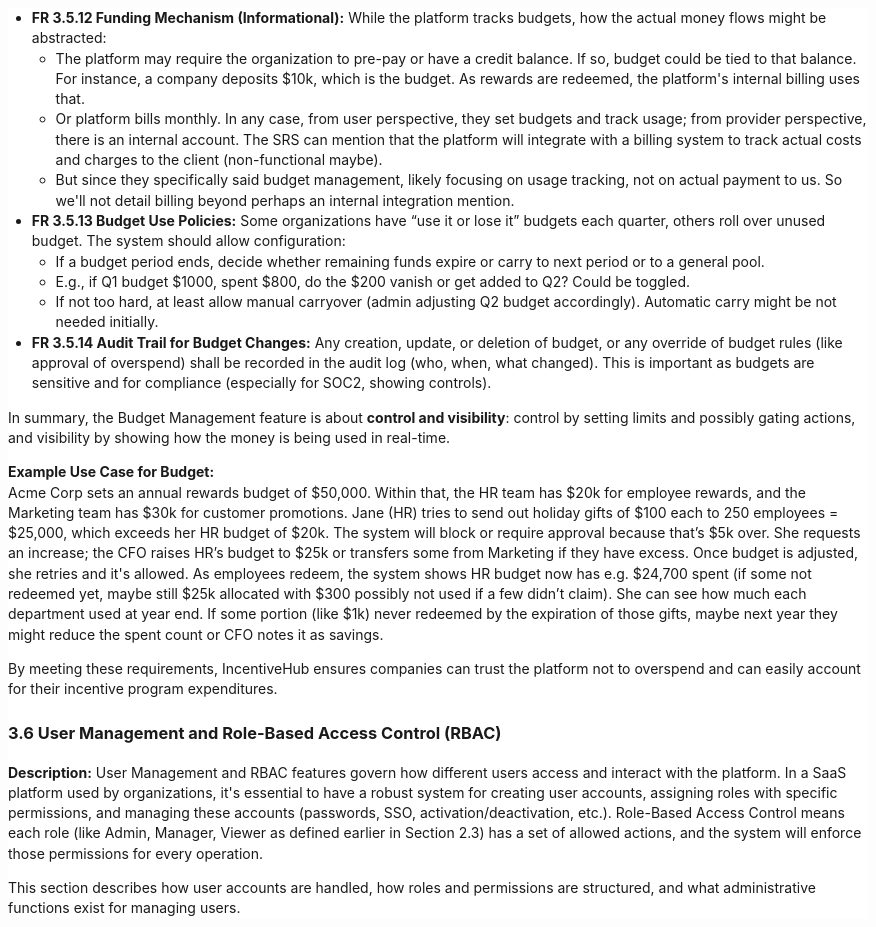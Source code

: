 - **FR 3.5.12 Funding Mechanism (Informational):** While the platform tracks budgets, how the actual money flows might be abstracted:
  - The platform may require the organization to pre-pay or have a credit balance. If so, budget could be tied to that balance. For instance, a company deposits $10k, which is the budget. As rewards are redeemed, the platform's internal billing uses that.
  - Or platform bills monthly. In any case, from user perspective, they set budgets and track usage; from provider perspective, there is an internal account. The SRS can mention that the platform will integrate with a billing system to track actual costs and charges to the client (non-functional maybe).
  - But since they specifically said budget management, likely focusing on usage tracking, not on actual payment to us. So we'll not detail billing beyond perhaps an internal integration mention.
- **FR 3.5.13 Budget Use Policies:** Some organizations have “use it or lose it” budgets each quarter, others roll over unused budget. The system should allow configuration:
  - If a budget period ends, decide whether remaining funds expire or carry to next period or to a general pool.
  - E.g., if Q1 budget $1000, spent $800, do the $200 vanish or get added to Q2? Could be toggled.
  - If not too hard, at least allow manual carryover (admin adjusting Q2 budget accordingly). Automatic carry might be not needed initially.
- **FR 3.5.14 Audit Trail for Budget Changes:** Any creation, update, or deletion of budget, or any override of budget rules (like approval of overspend) shall be recorded in the audit log (who, when, what changed). This is important as budgets are sensitive and for compliance (especially for SOC2, showing controls).

In summary, the Budget Management feature is about **control and visibility**: control by setting limits and possibly gating actions, and visibility by showing how the money is being used in real-time.

**Example Use Case for Budget:**  
Acme Corp sets an annual rewards budget of $50,000. Within that, the HR team has $20k for employee rewards, and the Marketing team has $30k for customer promotions. Jane (HR) tries to send out holiday gifts of $100 each to 250 employees = $25,000, which exceeds her HR budget of $20k. The system will block or require approval because that’s $5k over. She requests an increase; the CFO raises HR’s budget to $25k or transfers some from Marketing if they have excess. Once budget is adjusted, she retries and it's allowed. As employees redeem, the system shows HR budget now has e.g. $24,700 spent (if some not redeemed yet, maybe still $25k allocated with $300 possibly not used if a few didn’t claim). She can see how much each department used at year end. If some portion (like $1k) never redeemed by the expiration of those gifts, maybe next year they might reduce the spent count or CFO notes it as savings.

By meeting these requirements, IncentiveHub ensures companies can trust the platform not to overspend and can easily account for their incentive program expenditures.

### 3.6 User Management and Role-Based Access Control (RBAC)

**Description:** User Management and RBAC features govern how different users access and interact with the platform. In a SaaS platform used by organizations, it's essential to have a robust system for creating user accounts, assigning roles with specific permissions, and managing these accounts (passwords, SSO, activation/deactivation, etc.). Role-Based Access Control means each role (like Admin, Manager, Viewer as defined earlier in Section 2.3) has a set of allowed actions, and the system will enforce those permissions for every operation.

This section describes how user accounts are handled, how roles and permissions are structured, and what administrative functions exist for managing users.
